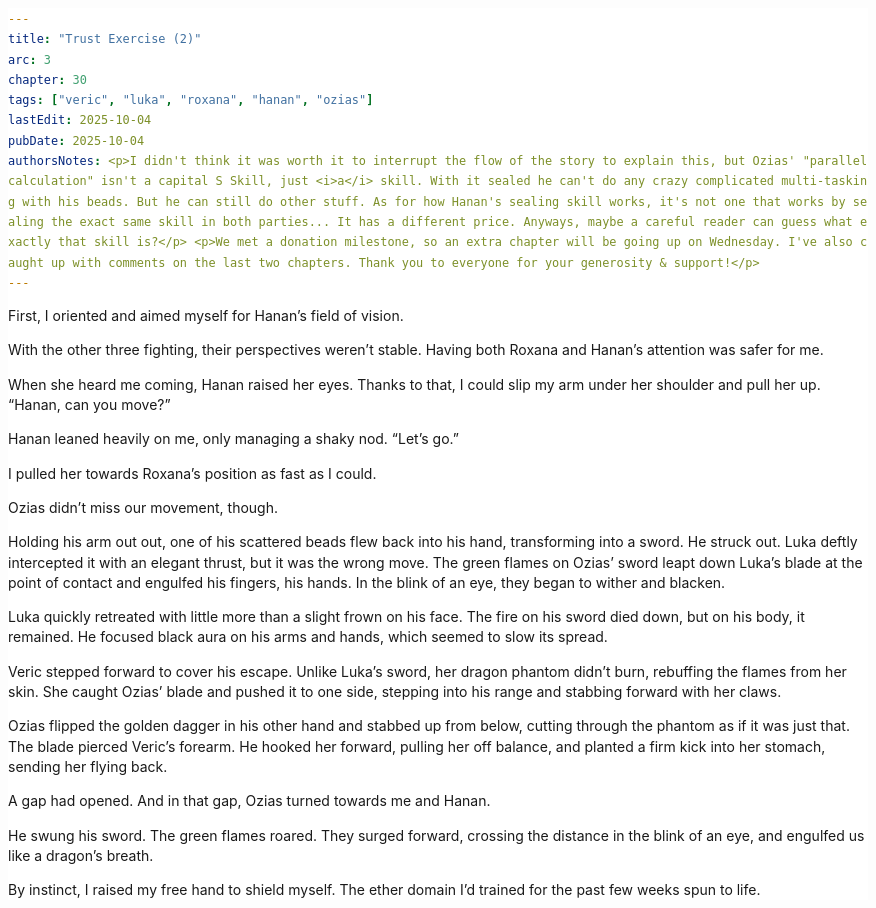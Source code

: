 ```yaml
---
title: "Trust Exercise (2)"
arc: 3
chapter: 30
tags: ["veric", "luka", "roxana", "hanan", "ozias"]
lastEdit: 2025-10-04
pubDate: 2025-10-04
authorsNotes: <p>I didn't think it was worth it to interrupt the flow of the story to explain this, but Ozias' "parallel calculation" isn't a capital S Skill, just <i>a</i> skill. With it sealed he can't do any crazy complicated multi-tasking with his beads. But he can still do other stuff. As for how Hanan's sealing skill works, it's not one that works by sealing the exact same skill in both parties... It has a different price. Anyways, maybe a careful reader can guess what exactly that skill is?</p> <p>We met a donation milestone, so an extra chapter will be going up on Wednesday. I've also caught up with comments on the last two chapters. Thank you to everyone for your generosity & support!</p>
---
```


First, I oriented and aimed myself for Hanan’s field of vision. 

With the other three fighting, their perspectives weren’t stable. Having both Roxana and Hanan’s attention was safer for me. 

When she heard me coming, Hanan raised her eyes. Thanks to that, I could slip my arm under her shoulder and pull her up. “Hanan, can you move?” 

Hanan leaned heavily on me, only managing a shaky nod. “Let’s go.” 

I pulled her towards Roxana’s position as fast as I could. 

Ozias didn’t miss our movement, though.

Holding his arm out out, one of his scattered beads flew back into his hand, transforming into a sword. He struck out. Luka deftly intercepted it with an elegant thrust, but it was the wrong move. The green flames on Ozias’ sword leapt down Luka’s blade at the point of contact and engulfed his fingers, his hands. In the blink of an eye, they began to wither and blacken. 

Luka quickly retreated with little more than a slight frown on his face. The fire on his sword died down, but on his body, it remained. He focused black aura on his arms and hands, which seemed to slow its spread. 

Veric stepped forward to cover his escape. Unlike Luka’s sword, her dragon phantom didn’t burn, rebuffing the flames from her skin. She caught Ozias’ blade and pushed it to one side, stepping into his range and stabbing forward with her claws. 

Ozias flipped the golden dagger in his other hand and stabbed up from below, cutting through the phantom as if it was just that. The blade pierced Veric’s forearm. He hooked her forward, pulling her off balance, and planted a firm kick into her stomach, sending her flying back. 

A gap had opened. And in that gap, Ozias turned towards me and Hanan. 

He swung his sword. The green flames roared. They surged forward, crossing the distance in the blink of an eye, and engulfed us like a dragon’s breath. 

By instinct, I raised my free hand to shield myself. The ether domain I’d trained for the past few weeks spun to life. 
